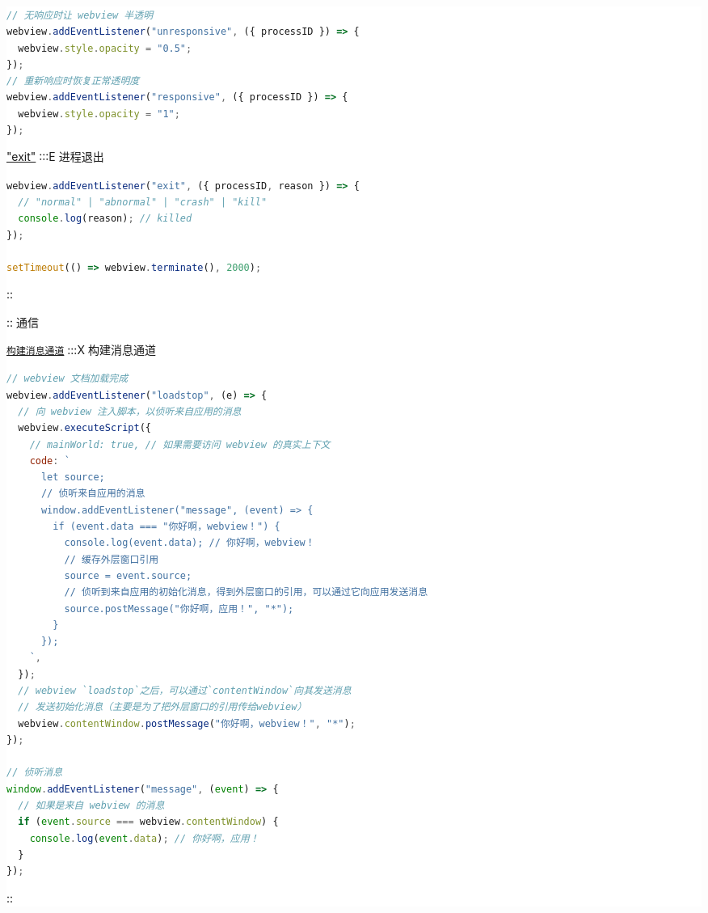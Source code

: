 ```javascript readOnly
// 无响应时让 webview 半透明
webview.addEventListener("unresponsive", ({ processID }) => {
  webview.style.opacity = "0.5";
});
// 重新响应时恢复正常透明度
webview.addEventListener("responsive", ({ processID }) => {
  webview.style.opacity = "1";
});
```

["exit"](API:E)
:::E 进程退出

```javascript readOnly
webview.addEventListener("exit", ({ processID, reason }) => {
  // "normal" | "abnormal" | "crash" | "kill"
  console.log(reason); // killed
});

setTimeout(() => webview.terminate(), 2000);
```

::

:: 通信

[`构建消息通道`](API:X)
:::X 构建消息通道

```javascript readOnly
// webview 文档加载完成
webview.addEventListener("loadstop", (e) => {
  // 向 webview 注入脚本，以侦听来自应用的消息
  webview.executeScript({
    // mainWorld: true, // 如果需要访问 webview 的真实上下文
    code: `
      let source;
      // 侦听来自应用的消息
      window.addEventListener("message", (event) => {
        if (event.data === "你好啊，webview！") {
          console.log(event.data); // 你好啊，webview！
          // 缓存外层窗口引用
          source = event.source;
          // 侦听到来自应用的初始化消息，得到外层窗口的引用，可以通过它向应用发送消息
          source.postMessage("你好啊，应用！", "*");
        }
      });
    `,
  });
  // webview `loadstop`之后，可以通过`contentWindow`向其发送消息
  // 发送初始化消息（主要是为了把外层窗口的引用传给webview）
  webview.contentWindow.postMessage("你好啊，webview！", "*");
});

// 侦听消息
window.addEventListener("message", (event) => {
  // 如果是来自 webview 的消息
  if (event.source === webview.contentWindow) {
    console.log(event.data); // 你好啊，应用！
  }
});
```

::
